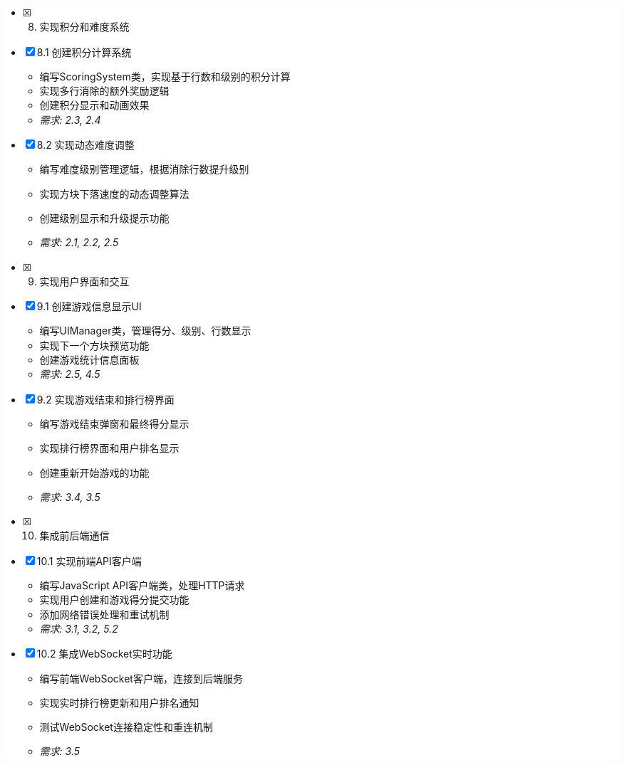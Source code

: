 
- [x] 8. 实现积分和难度系统





- [x] 8.1 创建积分计算系统


  - 编写ScoringSystem类，实现基于行数和级别的积分计算
  - 实现多行消除的额外奖励逻辑
  - 创建积分显示和动画效果
  - _需求: 2.3, 2.4_

- [x] 8.2 实现动态难度调整


  - 编写难度级别管理逻辑，根据消除行数提升级别
  - 实现方块下落速度的动态调整算法
  - 创建级别显示和升级提示功能

  - _需求: 2.1, 2.2, 2.5_

- [x] 9. 实现用户界面和交互





- [x] 9.1 创建游戏信息显示UI


  - 编写UIManager类，管理得分、级别、行数显示
  - 实现下一个方块预览功能
  - 创建游戏统计信息面板
  - _需求: 2.5, 4.5_

- [x] 9.2 实现游戏结束和排行榜界面


  - 编写游戏结束弹窗和最终得分显示
  - 实现排行榜界面和用户排名显示

  - 创建重新开始游戏的功能
  - _需求: 3.4, 3.5_

- [x] 10. 集成前后端通信




- [x] 10.1 实现前端API客户端


  - 编写JavaScript API客户端类，处理HTTP请求
  - 实现用户创建和游戏得分提交功能
  - 添加网络错误处理和重试机制
  - _需求: 3.1, 3.2, 5.2_

- [x] 10.2 集成WebSocket实时功能


  - 编写前端WebSocket客户端，连接到后端服务

  - 实现实时排行榜更新和用户排名通知
  - 测试WebSocket连接稳定性和重连机制
  - _需求: 3.5_
